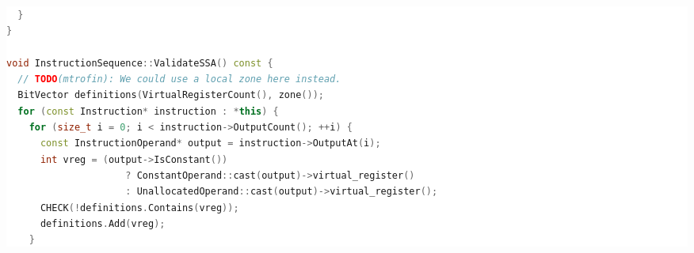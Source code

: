 ```cpp
  }
}

void InstructionSequence::ValidateSSA() const {
  // TODO(mtrofin): We could use a local zone here instead.
  BitVector definitions(VirtualRegisterCount(), zone());
  for (const Instruction* instruction : *this) {
    for (size_t i = 0; i < instruction->OutputCount(); ++i) {
      const InstructionOperand* output = instruction->OutputAt(i);
      int vreg = (output->IsConstant())
                     ? ConstantOperand::cast(output)->virtual_register()
                     : UnallocatedOperand::cast(output)->virtual_register();
      CHECK(!definitions.Contains(vreg));
      definitions.Add(vreg);
    }
```